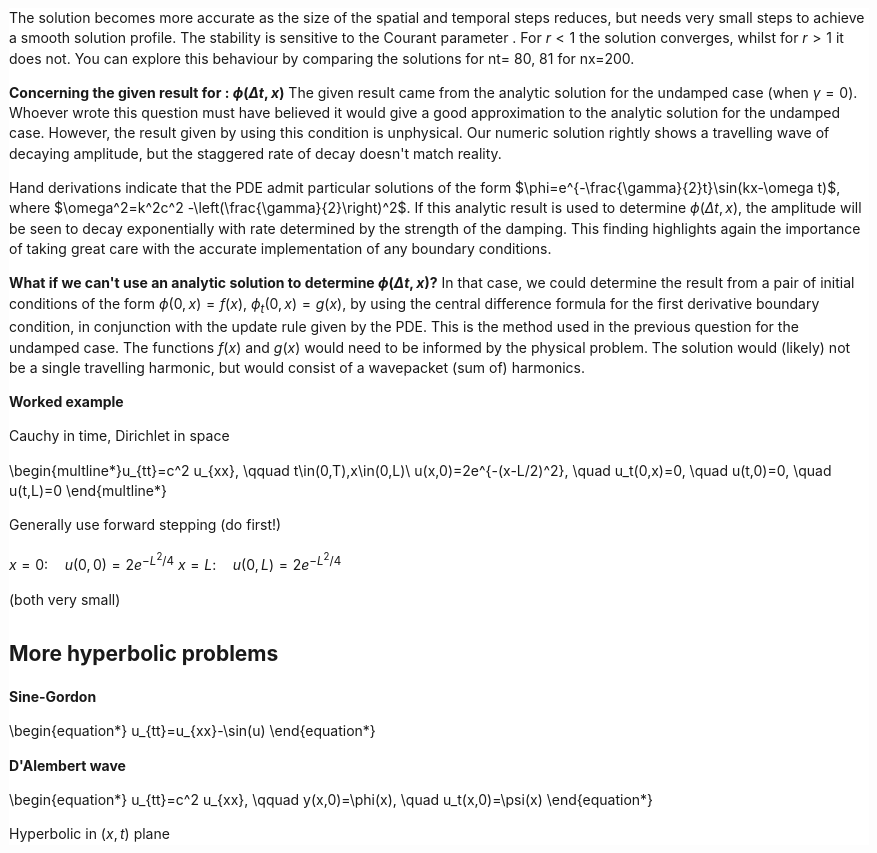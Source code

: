 The solution becomes more accurate as the size of the spatial and temporal steps reduces, but needs very small steps to achieve a smooth solution profile.
The stability is sensitive to the Courant parameter . For $r<1$ the solution converges, whilst for $r>1$ it does not. You can explore this behaviour by comparing the solutions for nt= 80, 81 for nx=200.

**Concerning the given result for : $\phi(\Delta t,x)$**
The given result came from the analytic solution for the undamped case (when $\gamma=0$). Whoever wrote this question must have believed it would give a good approximation to the analytic solution for the undamped case. However, the result given by using this condition is unphysical. Our numeric solution rightly shows a travelling wave of decaying amplitude, but the staggered rate of decay doesn't match reality.

Hand derivations indicate that the PDE admit particular solutions of the form $\phi=e^{-\frac{\gamma}{2}t}\sin(kx-\omega t)$, where $\omega^2=k^2c^2 -\left(\frac{\gamma}{2}\right)^2$. If this analytic result is used to determine $\phi(\Delta t,x)$, the amplitude will be seen to decay exponentially with rate determined by the strength of the damping. This finding highlights again the importance of taking great care with the accurate implementation of any boundary conditions.

**What if we can't use an analytic solution to determine $\phi(\Delta t,x)$?**
In that case, we could determine the result from a pair of initial conditions of the form $\phi(0,x)=f(x)$, $\phi_t(0,x)=g(x)$, by using the central difference formula for the first derivative boundary condition, in conjunction with the update rule given by the PDE. This is the method used in the previous question for the undamped case.
The functions $f(x)$ and $g(x)$ would need to be informed by the physical problem. The solution would (likely) not be a single travelling harmonic, but would consist of a wavepacket (sum of) harmonics.

**Worked example**

Cauchy in time, Dirichlet in space

\begin{multline*}u_{tt}=c^2 u_{xx}, \qquad t\in(0,T),x\in(0,L)\\
u(x,0)=2e^{-(x-L/2)^2}, \quad u_t(0,x)=0, \quad u(t,0)=0, \quad u(t,L)=0
\end{multline*}

Generally use forward stepping (do first!)

$x=0: \quad u(0,0)=2e^{-L^2/4}$
$x=L: \quad u(0,L)=2e^{-L^2/4}$

(both very small)



## More hyperbolic problems

**Sine-Gordon**

\begin{equation*}
u_{tt}=u_{xx}-\sin(u)
\end{equation*}


**D'Alembert wave**

\begin{equation*}
u_{tt}=c^2 u_{xx}, \qquad y(x,0)=\phi(x), \quad u_t(x,0)=\psi(x)
\end{equation*}

Hyperbolic in $(x,t)$ plane
